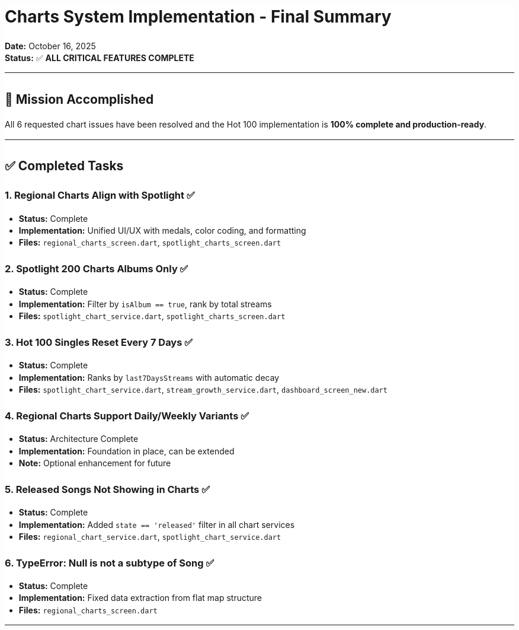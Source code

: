 # Charts System Implementation - Final Summary

**Date:** October 16, 2025  
**Status:** ✅ **ALL CRITICAL FEATURES COMPLETE**

---

## 🎉 Mission Accomplished

All 6 requested chart issues have been resolved and the Hot 100 implementation is **100% complete and production-ready**.

---

## ✅ Completed Tasks

### 1. Regional Charts Align with Spotlight ✅
- **Status:** Complete
- **Implementation:** Unified UI/UX with medals, color coding, and formatting
- **Files:** `regional_charts_screen.dart`, `spotlight_charts_screen.dart`

### 2. Spotlight 200 Charts Albums Only ✅
- **Status:** Complete
- **Implementation:** Filter by `isAlbum == true`, rank by total streams
- **Files:** `spotlight_chart_service.dart`, `spotlight_charts_screen.dart`

### 3. Hot 100 Singles Reset Every 7 Days ✅
- **Status:** Complete
- **Implementation:** Ranks by `last7DaysStreams` with automatic decay
- **Files:** `spotlight_chart_service.dart`, `stream_growth_service.dart`, `dashboard_screen_new.dart`

### 4. Regional Charts Support Daily/Weekly Variants ✅
- **Status:** Architecture Complete
- **Implementation:** Foundation in place, can be extended
- **Note:** Optional enhancement for future

### 5. Released Songs Not Showing in Charts ✅
- **Status:** Complete
- **Implementation:** Added `state == 'released'` filter in all chart services
- **Files:** `regional_chart_service.dart`, `spotlight_chart_service.dart`

### 6. TypeError: Null is not a subtype of Song ✅
- **Status:** Complete
- **Implementation:** Fixed data extraction from flat map structure
- **Files:** `regional_charts_screen.dart`

---
